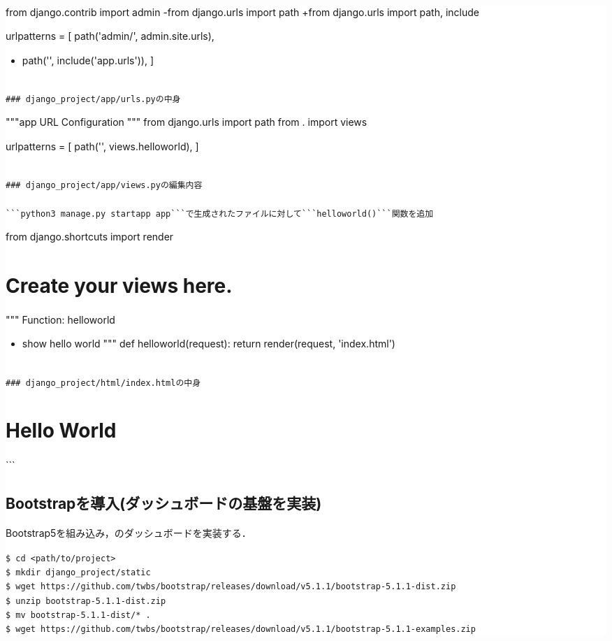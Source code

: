  from django.contrib import admin
-from django.urls import path
+from django.urls import path, include

 urlpatterns = [
     path('admin/', admin.site.urls),
+    path('', include('app.urls')),
 ]
```

### django_project/app/urls.pyの中身

```
"""app URL Configuration
"""
from django.urls import path
from . import views

urlpatterns = [
    path('', views.helloworld),
]
```

### django_project/app/views.pyの編集内容

```python3 manage.py startapp app```で生成されたファイルに対して```helloworld()```関数を追加

```
from django.shortcuts import render

# Create your views here.

""" Function: helloworld
 * show hello world
"""
def helloworld(request):
    return render(request, 'index.html')

```

### django_project/html/index.htmlの中身

```
<!DOCTYPE html>
<html lang="ja">
  <head>
    <meta charset="utf-8">
    <title>Hello World</title>
  </head>
  <body>
    <h1>Hello World</h1>
  </body>
</html>
```

## Bootstrapを導入(ダッシュボードの基盤を実装)

Bootstrap5を組み込み，のダッシュボードを実装する．  

```
$ cd <path/to/project>
$ mkdir django_project/static
$ wget https://github.com/twbs/bootstrap/releases/download/v5.1.1/bootstrap-5.1.1-dist.zip
$ unzip bootstrap-5.1.1-dist.zip
$ mv bootstrap-5.1.1-dist/* .
$ wget https://github.com/twbs/bootstrap/releases/download/v5.1.1/bootstrap-5.1.1-examples.zip